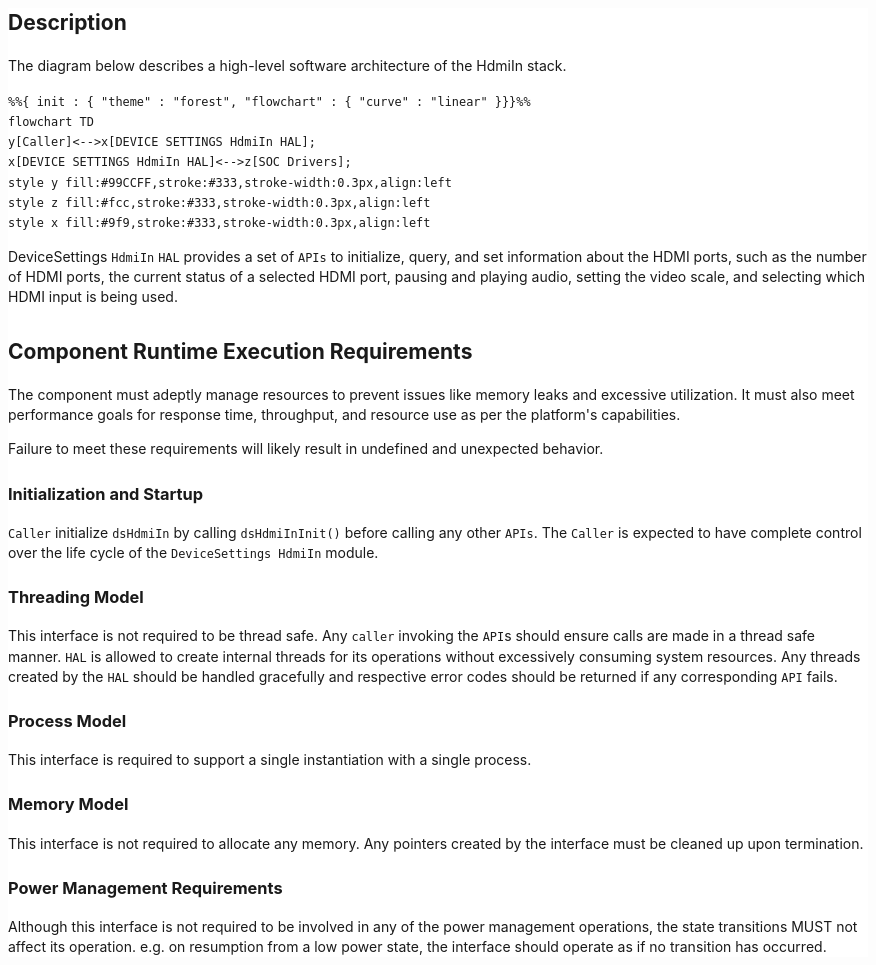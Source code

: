 ## Description

The diagram below describes a high-level software architecture of the HdmiIn stack.

```mermaid
%%{ init : { "theme" : "forest", "flowchart" : { "curve" : "linear" }}}%%
flowchart TD
y[Caller]<-->x[DEVICE SETTINGS HdmiIn HAL];
x[DEVICE SETTINGS HdmiIn HAL]<-->z[SOC Drivers];
style y fill:#99CCFF,stroke:#333,stroke-width:0.3px,align:left
style z fill:#fcc,stroke:#333,stroke-width:0.3px,align:left
style x fill:#9f9,stroke:#333,stroke-width:0.3px,align:left
 ```

DeviceSettings `HdmiIn` `HAL` provides a set of `APIs` to initialize, query, and set information about the HDMI ports, such as the number of HDMI ports, the current status of a selected HDMI port, pausing and playing audio, setting the video scale, and selecting which HDMI input is being used.

## Component Runtime Execution Requirements

The component must adeptly manage resources to prevent issues like memory leaks and excessive utilization. It must also meet performance goals for response time, throughput, and resource use as per the platform's capabilities.

Failure to meet these requirements will likely result in undefined and unexpected behavior.

### Initialization and Startup

`Caller` initialize `dsHdmiIn` by calling `dsHdmiInInit()` before calling any other `APIs`. The `Caller` is expected to have complete control over the life cycle of the `DeviceSettings HdmiIn` module.

### Threading Model

This interface is not required to be thread safe. Any `caller` invoking the `API`s should ensure calls are made in a thread safe manner. `HAL` is allowed to create internal threads for its operations without excessively consuming system resources. Any threads created by the `HAL` should be handled gracefully and respective error codes should be returned if any corresponding `API` fails.

### Process Model

This interface is required to support a single instantiation with a single process.

### Memory Model

This interface is not required to allocate any memory. Any pointers created by the interface must be cleaned up upon termination.

### Power Management Requirements

Although this interface is not required to be involved in any of the power management operations, the state transitions MUST not affect its operation. e.g. on resumption from a low power state, the interface should operate as if no transition has occurred.
